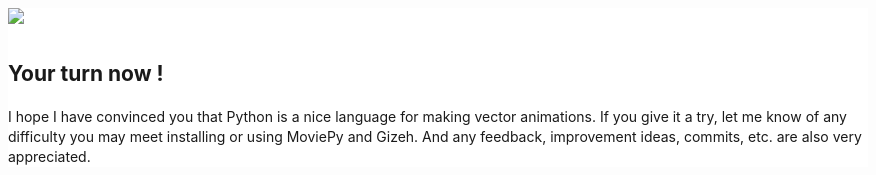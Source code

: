 
![](http://i.imgur.com/VAvDKRN.gif)

## Your turn now !

I hope I have convinced you that Python is a nice language for making vector animations. If you give it a try, let me know of any difficulty you may meet installing or using MoviePy and Gizeh. And any feedback, improvement ideas, commits, etc. are also very appreciated.
